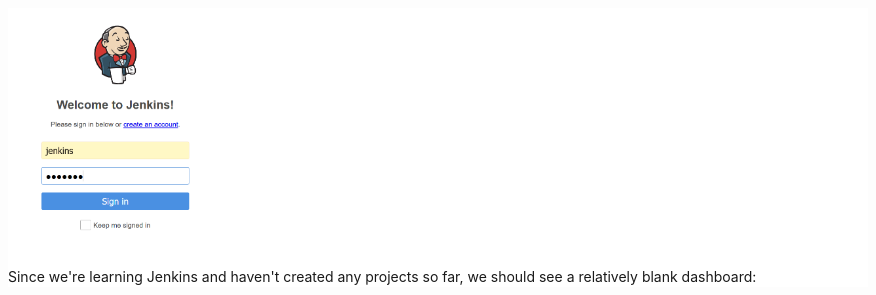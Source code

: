 <img src="img/jenkins-login.png" width=25%>

Since we're learning Jenkins and haven't created any projects so far, we should see a relatively blank dashboard: 
